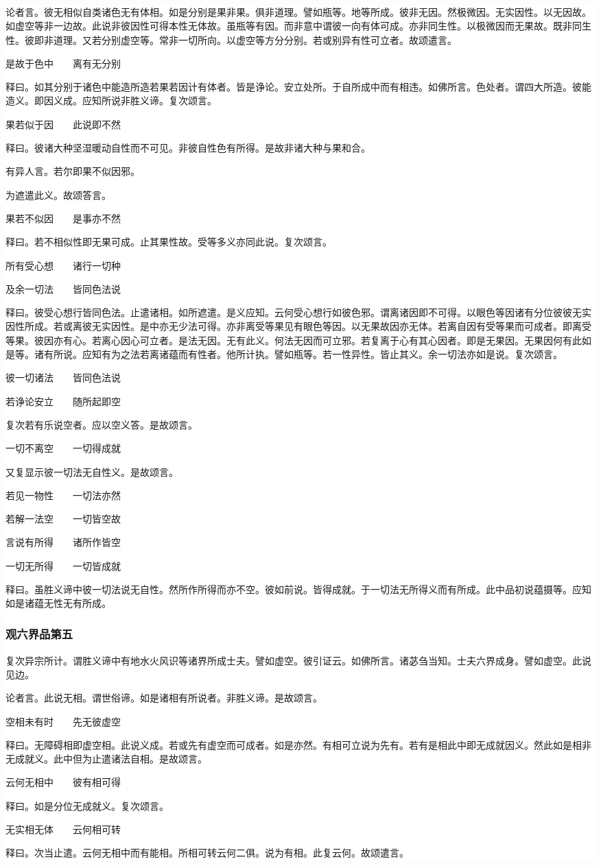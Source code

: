 论者言。彼无相似自类诸色无有体相。如是分别是果非果。俱非道理。譬如瓶等。地等所成。彼非无因。然极微因。无实因性。以无因故。如虚空等非一边故。此说非彼因性可得本性无体故。虽瓶等有因。而非意中谓彼一向有体可成。亦非同生性。以极微因而无果故。既非同生性。彼即非道理。又若分别虚空等。常非一切所向。以虚空等方分分别。若或别异有性可立者。故颂遣言。  

是故于色中　　离有无分别  

释曰。如其分别于诸色中能造所造若果若因计有体者。皆是诤论。安立处所。于自所成中而有相违。如佛所言。色处者。谓四大所造。彼能造义。即因义成。应知所说非胜义谛。复次颂言。  

果若似于因　　此说即不然  

释曰。彼诸大种坚湿暖动自性而不可见。非彼自性色有所得。是故非诸大种与果和合。  

有异人言。若尔即果不似因邪。  

为遮遣此义。故颂答言。  

果若不似因　　是事亦不然  

释曰。若不相似性即无果可成。止其果性故。受等多义亦同此说。复次颂言。  

所有受心想　　诸行一切种  

及余一切法　　皆同色法说  

释曰。彼受心想行皆同色法。止遣诸相。如所遮遣。是义应知。云何受心想行如彼色邪。谓离诸因即不可得。以眼色等因诸有分位彼彼无实因性所成。若或离彼无实因性。是中亦无少法可得。亦非离受等果见有眼色等因。以无果故因亦无体。若离自因有受等果而可成者。即离受等果。彼因亦有心。若离心因心可立者。是法无因。无有此义。何法无因而可立邪。若复离于心有其心因者。即是无果因。无果因何有此如是等。诸有所说。应知有为之法若离诸蕴而有性者。他所计执。譬如瓶等。若一性异性。皆止其义。余一切法亦如是说。复次颂言。  

彼一切诸法　　皆同色法说  

若诤论安立　　随所起即空  

复次若有乐说空者。应以空义答。是故颂言。  

一切不离空　　一切得成就  

又复显示彼一切法无自性义。是故颂言。  

若见一物性　　一切法亦然  

若解一法空　　一切皆空故  

言说有所得　　诸所作皆空  

一切无所得　　一切皆成就  

释曰。虽胜义谛中彼一切法说无自性。然所作所得而亦不空。彼如前说。皆得成就。于一切法无所得义而有所成。此中品初说蕴摄等。应知如是诸蕴无性无有所成。  

### 观六界品第五

复次异宗所计。谓胜义谛中有地水火风识等诸界所成士夫。譬如虚空。彼引证云。如佛所言。诸苾刍当知。士夫六界成身。譬如虚空。此说见边。  

论者言。此说无相。谓世俗谛。如是诸相有所说者。非胜义谛。是故颂言。  

空相未有时　　先无彼虚空  

释曰。无障碍相即虚空相。此说义成。若或先有虚空而可成者。如是亦然。有相可立说为先有。若有是相此中即无成就因义。然此如是相非无成就义。此中但为止遣诸法自相。是故颂言。  

云何无相中　　彼有相可得  

释曰。如是分位无成就义。复次颂言。  

无实相无体　　云何相可转  

释曰。次当止遣。云何无相中而有能相。所相可转云何二俱。说为有相。此复云何。故颂遣言。  
